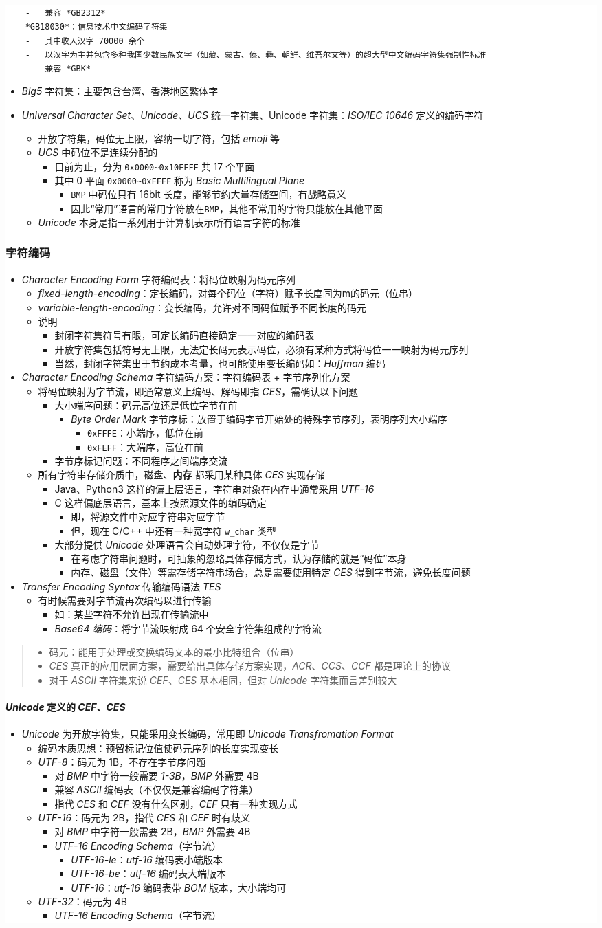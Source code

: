        -   兼容 *GB2312*
    -   *GB18030*：信息技术中文编码字符集
        -   其中收入汉字 70000 余个
        -   以汉字为主并包含多种我国少数民族文字（如藏、蒙古、傣、彝、朝鲜、维吾尔文等）的超大型中文编码字符集强制性标准
        -   兼容 *GBK*
-   *Big5* 字符集：主要包含台湾、香港地区繁体字

-   *Universal Character Set*、*Unicode*、*UCS* 统一字符集、Unicode 字符集：*ISO/IEC 10646* 定义的编码字符
    -   开放字符集，码位无上限，容纳一切字符，包括 *emoji* 等
    -   *UCS* 中码位不是连续分配的
        -   目前为止，分为 `0x0000~0x10FFFF` 共 17 个平面
        -   其中 0 平面 `0x0000~0xFFFF` 称为 *Basic Multilingual Plane*
            -   `BMP` 中码位只有 16bit 长度，能够节约大量存储空间，有战略意义
            -   因此“常用”语言的常用字符放在`BMP`，其他不常用的字符只能放在其他平面
    -   *Unicode* 本身是指一系列用于计算机表示所有语言字符的标准

###  字符编码

-   *Character Encoding Form* 字符编码表：将码位映射为码元序列
    -   *fixed-length-encoding*：定长编码，对每个码位（字符）赋予长度同为m的码元（位串）
    -   *variable-length-encoding*：变长编码，允许对不同码位赋予不同长度的码元
    -   说明
        -   封闭字符集符号有限，可定长编码直接确定一一对应的编码表
        -   开放字符集包括符号无上限，无法定长码元表示码位，必须有某种方式将码位一一映射为码元序列
        -   当然，封闭字符集出于节约成本考量，也可能使用变长编码如：*Huffman* 编码
-   *Character Encoding Schema* 字符编码方案：字符编码表 + 字节序列化方案
    -   将码位映射为字节流，即通常意义上编码、解码即指 *CES*，需确认以下问题
        -   大小端序问题：码元高位还是低位字节在前
            -   *Byte Order Mark* 字节序标：放置于编码字节开始处的特殊字节序列，表明序列大小端序
                -   `0xFFFE`：小端序，低位在前
                -   `0xFEFF`：大端序，高位在前
        -   字节序标记问题：不同程序之间端序交流
    -   所有字符串存储介质中，磁盘、**内存** 都采用某种具体 *CES* 实现存储
        -   Java、Python3 这样的偏上层语言，字符串对象在内存中通常采用 *UTF-16*
        -   C 这样偏底层语言，基本上按照源文件的编码确定
            -   即，将源文件中对应字符串对应字节
            -   但，现在 C/C++ 中还有一种宽字符 `w_char` 类型
        -   大部分提供 *Unicode* 处理语言会自动处理字符，不仅仅是字节
            -   在考虑字符串问题时，可抽象的忽略具体存储方式，认为存储的就是“码位”本身
            -   内存、磁盘（文件）等需存储字符串场合，总是需要使用特定 *CES* 得到字节流，避免长度问题
-   *Transfer Encoding Syntax* 传输编码语法 *TES*
    -   有时候需要对字节流再次编码以进行传输
        -   如：某些字符不允许出现在传输流中
        -   *Base64 编码*：将字节流映射成 64 个安全字符集组成的字符流

> - 码元：能用于处理或交换编码文本的最小比特组合（位串）
> - *CES* 真正的应用层面方案，需要给出具体存储方案实现，*ACR*、*CCS*、*CCF* 都是理论上的协议
> - 对于 *ASCII* 字符集来说 *CEF*、*CES* 基本相同，但对 *Unicode* 字符集而言差别较大

#### *Unicode* 定义的 *CEF*、*CES*

-   *Unicode* 为开放字符集，只能采用变长编码，常用即 *Unicode Transfromation Format*
    -   编码本质思想：预留标记位值使码元序列的长度实现变长
    -   *UTF-8*：码元为 1B，不存在字节序问题
        -   对 *BMP* 中字符一般需要 *1-3B*，*BMP* 外需要 4B
        -   兼容 *ASCII* 编码表（不仅仅是兼容编码字符集）
        -   指代 *CES* 和 *CEF* 没有什么区别，*CEF* 只有一种实现方式
    -   *UTF-16*：码元为 2B，指代 *CES* 和 *CEF* 时有歧义
        -   对 *BMP* 中字符一般需要 2B，*BMP* 外需要 4B
        -   *UTF-16 Encoding Schema*（字节流）
            -   *UTF-16-le*：*utf-16* 编码表小端版本
            -   *UTF-16-be*：*utf-16* 编码表大端版本
            -   *UTF-16*：*utf-16* 编码表带 *BOM* 版本，大小端均可
    -   *UTF-32*：码元为 4B
        -   *UTF-16 Encoding Schema*（字节流）